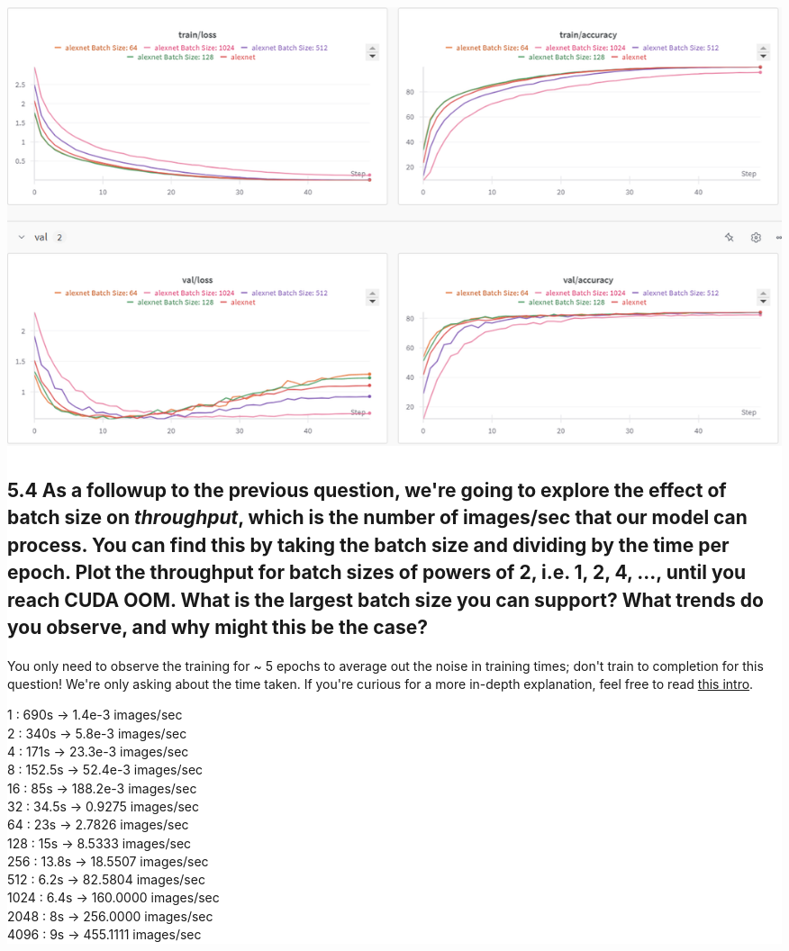 ![alt text](images/batch_plots.png)

## 5.4 As a followup to the previous question, we're going to explore the effect of batch size on _throughput_, which is the number of images/sec that our model can process. You can find this by taking the batch size and dividing by the time per epoch. Plot the throughput for batch sizes of powers of 2, i.e. 1, 2, 4, ..., until you reach CUDA OOM. What is the largest batch size you can support? What trends do you observe, and why might this be the case?
You only need to observe the training for ~ 5 epochs to average out the noise in training times; don't train to completion for this question! We're only asking about the time taken. If you're curious for a more in-depth explanation, feel free to read [this intro](https://horace.io/brrr_intro.html). 

1    : 690s   -> 1.4e-3 images/sec  
2    : 340s   -> 5.8e-3 images/sec  
4    : 171s   -> 23.3e-3 images/sec  
8    : 152.5s -> 52.4e-3 images/sec  
16   : 85s    -> 188.2e-3 images/sec  
32   : 34.5s  -> 0.9275 images/sec  
64   : 23s    -> 2.7826 images/sec  
128  : 15s    -> 8.5333 images/sec  
256  : 13.8s  -> 18.5507 images/sec  
512  : 6.2s   -> 82.5804 images/sec  
1024 : 6.4s   -> 160.0000 images/sec  
2048 : 8s     -> 256.0000 images/sec  
4096 : 9s     -> 455.1111 images/sec  
